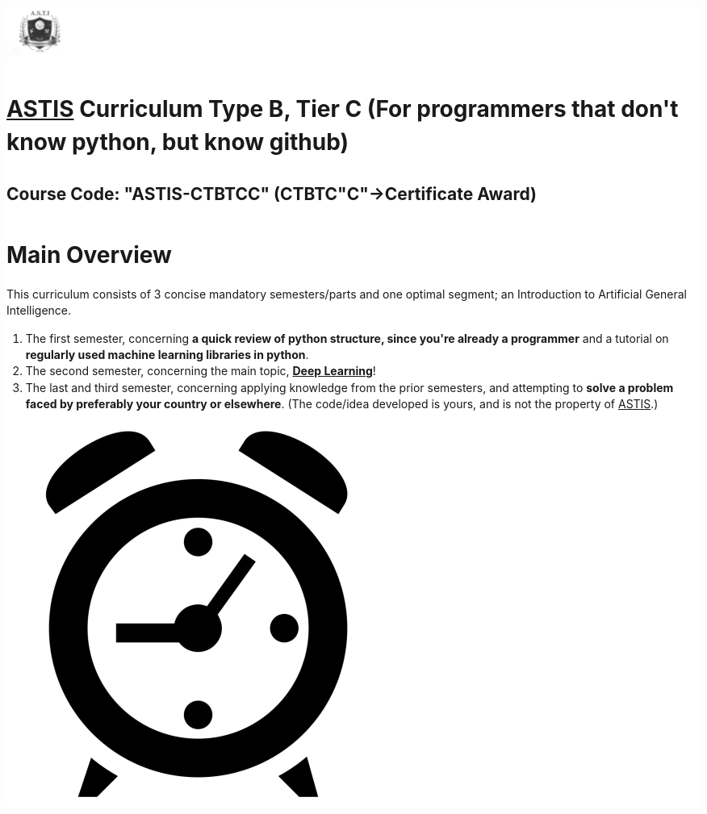 ![Alt Text](https://github.com/g0dEngineer/ASTIS/blob/main/data/logo.png)

# [ASTIS](http://mlj-institute.appspot.com/) Curriculum Type B, Tier C (For programmers that don't know python, but know github)
## Course Code: "ASTIS-CTBTCC" (CTBTC"C"→Certificate Award)

# Main Overview
This curriculum consists of 3 concise mandatory semesters/parts and one optimal segment; an  Introduction to Artificial General Intelligence.
1. The first semester, concerning **a quick review of python structure, since you're already a programmer** and a tutorial on **regularly used machine learning libraries in python**.
3. The second semester, concerning the main topic, **[Deep Learning](https://en.wikipedia.org/wiki/Deep_learning)**!
4. The last and third semester, concerning applying knowledge from the prior semesters, and attempting to **solve a problem faced by preferably your country or elsewhere**. (The code/idea developed is yours, and is not the property of [ASTIS](http://mlj-institute.appspot.com/).) 

![Alt Text](https://github.com/g0dEngineer/ASTIS/blob/main/data/TypeA_NonProgrammers/data/time.png)


